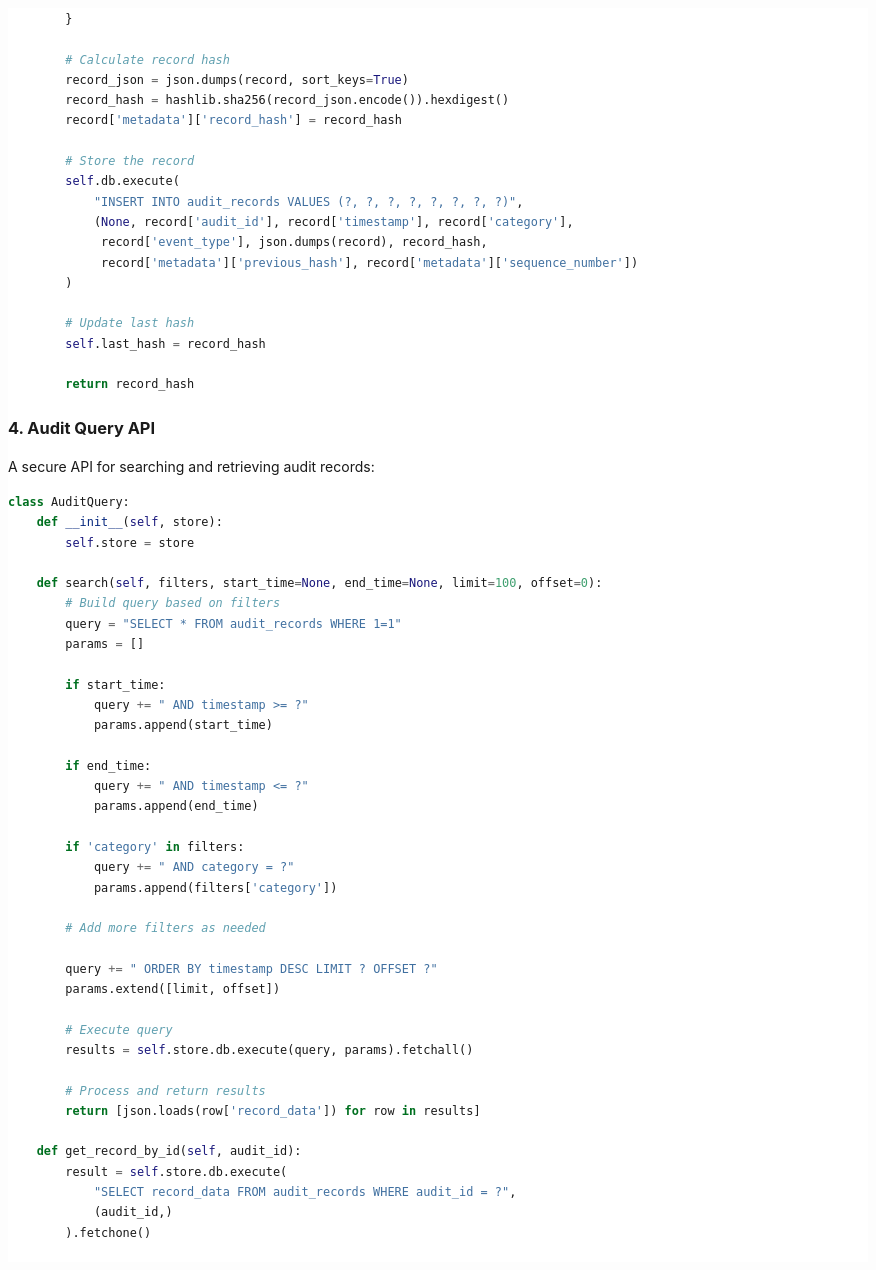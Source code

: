```python
        }
        
        # Calculate record hash
        record_json = json.dumps(record, sort_keys=True)
        record_hash = hashlib.sha256(record_json.encode()).hexdigest()
        record['metadata']['record_hash'] = record_hash
        
        # Store the record
        self.db.execute(
            "INSERT INTO audit_records VALUES (?, ?, ?, ?, ?, ?, ?, ?)",
            (None, record['audit_id'], record['timestamp'], record['category'],
             record['event_type'], json.dumps(record), record_hash,
             record['metadata']['previous_hash'], record['metadata']['sequence_number'])
        )
        
        # Update last hash
        self.last_hash = record_hash
        
        return record_hash
```

### 4. Audit Query API

A secure API for searching and retrieving audit records:

```python
class AuditQuery:
    def __init__(self, store):
        self.store = store
    
    def search(self, filters, start_time=None, end_time=None, limit=100, offset=0):
        # Build query based on filters
        query = "SELECT * FROM audit_records WHERE 1=1"
        params = []
        
        if start_time:
            query += " AND timestamp >= ?"
            params.append(start_time)
        
        if end_time:
            query += " AND timestamp <= ?"
            params.append(end_time)
        
        if 'category' in filters:
            query += " AND category = ?"
            params.append(filters['category'])
        
        # Add more filters as needed
        
        query += " ORDER BY timestamp DESC LIMIT ? OFFSET ?"
        params.extend([limit, offset])
        
        # Execute query
        results = self.store.db.execute(query, params).fetchall()
        
        # Process and return results
        return [json.loads(row['record_data']) for row in results]
    
    def get_record_by_id(self, audit_id):
        result = self.store.db.execute(
            "SELECT record_data FROM audit_records WHERE audit_id = ?",
            (audit_id,)
        ).fetchone()
        
```